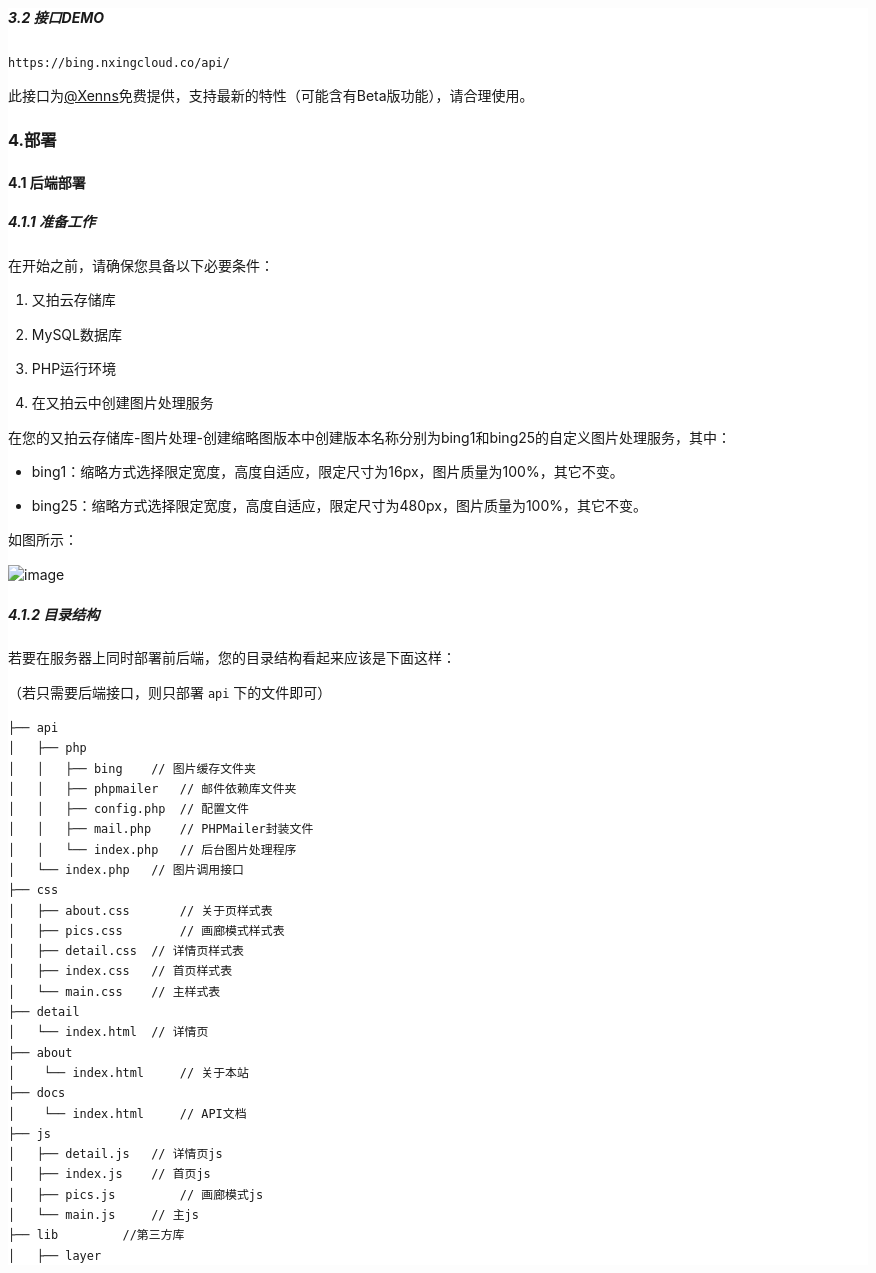 

##### 3.2 接口DEMO

```
https://bing.nxingcloud.co/api/
```

此接口为[@Xenns](https://nxingcloud.co/)免费提供，支持最新的特性（可能含有Beta版功能），请合理使用。



### 4.部署

#### 4.1 后端部署

##### 4.1.1 准备工作

在开始之前，请确保您具备以下必要条件：

1. 又拍云存储库

2. MySQL数据库

3. PHP运行环境

4. 在又拍云中创建图片处理服务

在您的又拍云存储库-图片处理-创建缩略图版本中创建版本名称分别为bing1和bing25的自定义图片处理服务，其中：

- bing1：缩略方式选择限定宽度，高度自适应，限定尺寸为16px，图片质量为100%，其它不变。

- bing25：缩略方式选择限定宽度，高度自适应，限定尺寸为480px，图片质量为100%，其它不变。

如图所示：

![image](https://user-images.githubusercontent.com/36179789/113473294-688f5e00-949b-11eb-8921-706f1eab8d23.png)

   

##### 4.1.2 目录结构

若要在服务器上同时部署前后端，您的目录结构看起来应该是下面这样：

（若只需要后端接口，则只部署 `api` 下的文件即可）

    ├── api
    │   ├── php
    │   │	├── bing	// 图片缓存文件夹
    │   │   ├── phpmailer   // 邮件依赖库文件夹
    │   │	├── config.php	// 配置文件
    │   │	├── mail.php	// PHPMailer封装文件
    │   │   └── index.php	// 后台图片处理程序
    │   └── index.php	// 图片调用接口
    ├── css
    │   ├── about.css       // 关于页样式表
    │   ├── pics.css        // 画廊模式样式表
    │   ├── detail.css	// 详情页样式表
    │   ├── index.css	// 首页样式表
    │   └── main.css	// 主样式表
    ├── detail
    │   └── index.html	// 详情页
    ├── about
    │    └── index.html     // 关于本站
    ├── docs
    │    └── index.html     // API文档
    ├── js
    │   ├── detail.js	// 详情页js
    │   ├── index.js	// 首页js
    │   ├── pics.js         // 画廊模式js
    │   └── main.js		// 主js
    ├── lib			//第三方库
    │   ├── layer